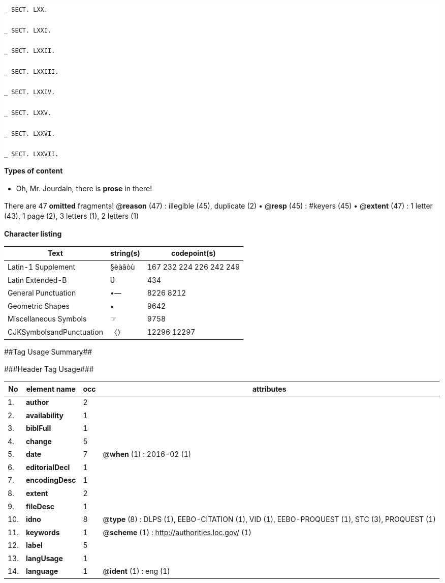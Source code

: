     _ SECT. LXX.

    _ SECT. LXXI.

    _ SECT. LXXII.

    _ SECT. LXXIII.

    _ SECT. LXXIV.

    _ SECT. LXXV.

    _ SECT. LXXVI.

    _ SECT. LXXVII.

**Types of content**

  * Oh, Mr. Jourdain, there is **prose** in there!

There are 47 **omitted** fragments! 
 @__reason__ (47) : illegible (45), duplicate (2)  •  @__resp__ (45) : #keyers (45)  •  @__extent__ (47) : 1 letter (43), 1 page (2), 3 letters (1), 2 letters (1)

**Character listing**


|Text|string(s)|codepoint(s)|
|---|---|---|
|Latin-1 Supplement|§èàâòù|167 232 224 226 242 249|
|Latin Extended-B|Ʋ|434|
|General Punctuation|•—|8226 8212|
|Geometric Shapes|▪|9642|
|Miscellaneous Symbols|☞|9758|
|CJKSymbolsandPunctuation|〈〉|12296 12297|

##Tag Usage Summary##

###Header Tag Usage###

|No|element name|occ|attributes|
|---|---|---|---|
|1.|__author__|2||
|2.|__availability__|1||
|3.|__biblFull__|1||
|4.|__change__|5||
|5.|__date__|7| @__when__ (1) : 2016-02 (1)|
|6.|__editorialDecl__|1||
|7.|__encodingDesc__|1||
|8.|__extent__|2||
|9.|__fileDesc__|1||
|10.|__idno__|8| @__type__ (8) : DLPS (1), EEBO-CITATION (1), VID (1), EEBO-PROQUEST (1), STC (3), PROQUEST (1)|
|11.|__keywords__|1| @__scheme__ (1) : http://authorities.loc.gov/ (1)|
|12.|__label__|5||
|13.|__langUsage__|1||
|14.|__language__|1| @__ident__ (1) : eng (1)|
